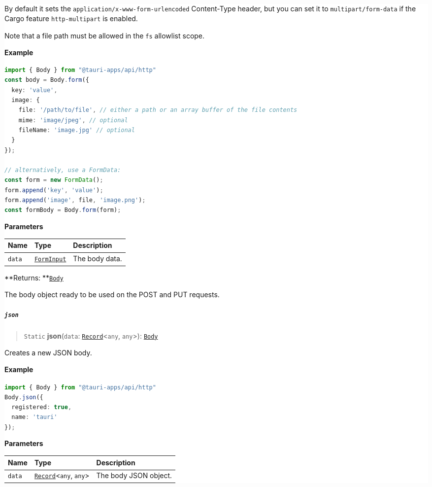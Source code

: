 By default it sets the `application/x-www-form-urlencoded` Content-Type header,
but you can set it to `multipart/form-data` if the Cargo feature `http-multipart` is enabled.

Note that a file path must be allowed in the `fs` allowlist scope.

**Example**

```typescript
import { Body } from "@tauri-apps/api/http"
const body = Body.form({
  key: 'value',
  image: {
    file: '/path/to/file', // either a path or an array buffer of the file contents
    mime: 'image/jpeg', // optional
    fileName: 'image.jpg' // optional
  }
});

// alternatively, use a FormData:
const form = new FormData();
form.append('key', 'value');
form.append('image', file, 'image.png');
const formBody = Body.form(form);
```

**Parameters**

| Name | Type | Description |
| :------ | :------ | :------ |
| `data` | [`FormInput`](http.md#forminput) | The body data. |

**Returns: **[`Body`](http.md#body)

The body object ready to be used on the POST and PUT requests.

##### `json`

> `Static` **json**(`data`: [`Record`]( https://www.typescriptlang.org/docs/handbook/utility-types.html#recordkeys-type )<`any`, `any`\>): [`Body`](http.md#body)

Creates a new JSON body.

**Example**

```typescript
import { Body } from "@tauri-apps/api/http"
Body.json({
  registered: true,
  name: 'tauri'
});
```

**Parameters**

| Name | Type | Description |
| :------ | :------ | :------ |
| `data` | [`Record`]( https://www.typescriptlang.org/docs/handbook/utility-types.html#recordkeys-type )<`any`, `any`\> | The body JSON object. |
